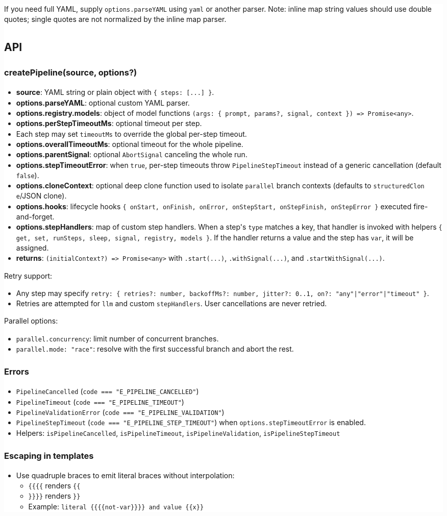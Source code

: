 If you need full YAML, supply `options.parseYAML` using `yaml` or another parser.
Note: inline map string values should use double quotes; single quotes are not normalized by the inline map parser.

## API

### createPipeline(source, options?)

- **source**: YAML string or plain object with `{ steps: [...] }`.
- **options.parseYAML**: optional custom YAML parser.
- **options.registry.models**: object of model functions `(args: { prompt, params?, signal, context }) => Promise<any>`.
- **options.perStepTimeoutMs**: optional timeout per step.
- Each step may set `timeoutMs` to override the global per-step timeout.
- **options.overallTimeoutMs**: optional timeout for the whole pipeline.
- **options.parentSignal**: optional `AbortSignal` canceling the whole run.
- **options.stepTimeoutError**: when `true`, per-step timeouts throw `PipelineStepTimeout` instead of a generic cancellation (default `false`).
- **options.cloneContext**: optional deep clone function used to isolate `parallel` branch contexts (defaults to `structuredClone`/JSON clone).
- **options.hooks**: lifecycle hooks `{ onStart, onFinish, onError, onStepStart, onStepFinish, onStepError }` executed fire-and-forget.
- **options.stepHandlers**: map of custom step handlers. When a step's `type` matches a key, that handler is invoked with helpers `{ get, set, runSteps, sleep, signal, registry, models }`. If the handler returns a value and the step has `var`, it will be assigned.
- **returns**: `(initialContext?) => Promise<any>` with `.start(...)`, `.withSignal(...)`, and `.startWithSignal(...)`.

Retry support:

- Any step may specify `retry: { retries?: number, backoffMs?: number, jitter?: 0..1, on?: "any"|"error"|"timeout" }`.
- Retries are attempted for `llm` and custom `stepHandlers`. User cancellations are never retried.

Parallel options:

- `parallel.concurrency`: limit number of concurrent branches.
- `parallel.mode: "race"`: resolve with the first successful branch and abort the rest.

### Errors

- `PipelineCancelled` (`code === "E_PIPELINE_CANCELLED"`)
- `PipelineTimeout` (`code === "E_PIPELINE_TIMEOUT"`)
- `PipelineValidationError` (`code === "E_PIPELINE_VALIDATION"`)
- `PipelineStepTimeout` (`code === "E_PIPELINE_STEP_TIMEOUT"`) when `options.stepTimeoutError` is enabled.
- Helpers: `isPipelineCancelled`, `isPipelineTimeout`, `isPipelineValidation`, `isPipelineStepTimeout`

### Escaping in templates

- Use quadruple braces to emit literal braces without interpolation:
  - `{{{{` renders `{{`
  - `}}}}` renders `}}`
  - Example: `literal {{{{not-var}}}} and value {{x}}`
